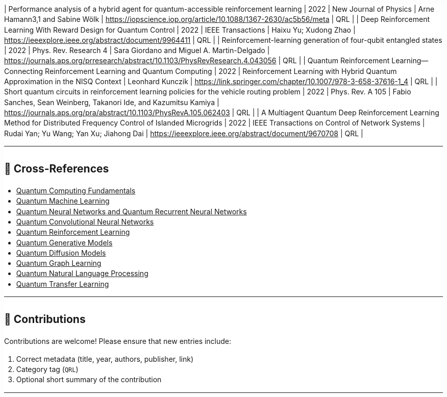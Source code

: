 | Performance analysis of a hybrid agent for quantum-accessible reinforcement learning                                                                        |   2022 | New Journal of Physics                                                                                    | Arne Hamann3,1 and Sabine Wölk                                                                                                                                                                                               | https://iopscience.iop.org/article/10.1088/1367-2630/ac5b56/meta                                    | QRL        |
| Deep Reinforcement Learning With Reward Design for Quantum Control                                                                                          |   2022 | IEEE Transactions                                                                                         | Haixu Yu; Xudong Zhao                                                                                                                                                                                                        | https://ieeexplore.ieee.org/abstract/document/9964411                                               | QRL        |
| Reinforcement-learning generation of four-qubit entangled states                                                                                            |   2022 | Phys. Rev. Research 4                                                                                     | Sara Giordano and Miguel A. Martin-Delgado                                                                                                                                                                                   | https://journals.aps.org/prresearch/abstract/10.1103/PhysRevResearch.4.043056                       | QRL        |
| Quantum Reinforcement Learning—Connecting Reinforcement Learning and Quantum Computing                                                                      |   2022 | Reinforcement Learning with Hybrid Quantum Approximation in the NISQ Context                              | Leonhard Kunczik                                                                                                                                                                                                             | https://link.springer.com/chapter/10.1007/978-3-658-37616-1_4                                       | QRL        |
| Short quantum circuits in reinforcement learning policies for the vehicle routing problem                                                                   |   2022 | Phys. Rev. A 105                                                                                          | Fabio Sanches, Sean Weinberg, Takanori Ide, and Kazumitsu Kamiya                                                                                                                                                             | https://journals.aps.org/pra/abstract/10.1103/PhysRevA.105.062403                                   | QRL        |
| A Multiagent Quantum Deep Reinforcement Learning Method for Distributed Frequency Control of Islanded Microgrids                                            |   2022 | IEEE Transactions on Control of Network Systems                                                           | Rudai Yan; Yu Wang; Yan Xu; Jiahong Dai                                                                                                                                                                                      | https://ieeexplore.ieee.org/abstract/document/9670708                                               | QRL        |


---

## 🔗 Cross-References
- [Quantum Computing Fundamentals](https://github.com/Q-brain/awesome-QAI-Papers-QComputing)  
- [Quantum Machine Learning](https://github.com/Q-brain/awesome-QAI-Papers-QML)  
- [Quantum Neural Networks and Quantum Recurrent Neural Networks](https://github.com/Q-brain/awesome-QAI-Papers-QNN-QRNN)  
- [Quantum Convolutional Neural Networks](https://github.com/Q-brain/awesome-QAI-Papers-QCNN)  
- [Quantum Reinforcement Learning](https://github.com/Q-brain/awesome-QAI-Papers-QRL)  
- [Quantum Generative Models](https://github.com/Q-brain/awesome-QAI-Papers-QGenerative)  
- [Quantum Diffusion Models](https://github.com/Q-brain/awesome-QAI-Papers-QDiffusion)  
- [Quantum Graph Learning](https://github.com/Q-brain/awesome-QAI-Papers-QGraph)  
- [Quantum Natural Language Processing](https://github.com/Q-brain/awesome-QAI-Papers-QText)  
- [Quantum Transfer Learning](https://github.com/Q-brain/awesome-QAI-Papers-QTL)  

---

## 🤝 Contributions
Contributions are welcome! Please ensure that new entries include:
1. Correct metadata (title, year, authors, publisher, link)  
2. Category tag (`QRL`)  
3. Optional short summary of the contribution  

---
